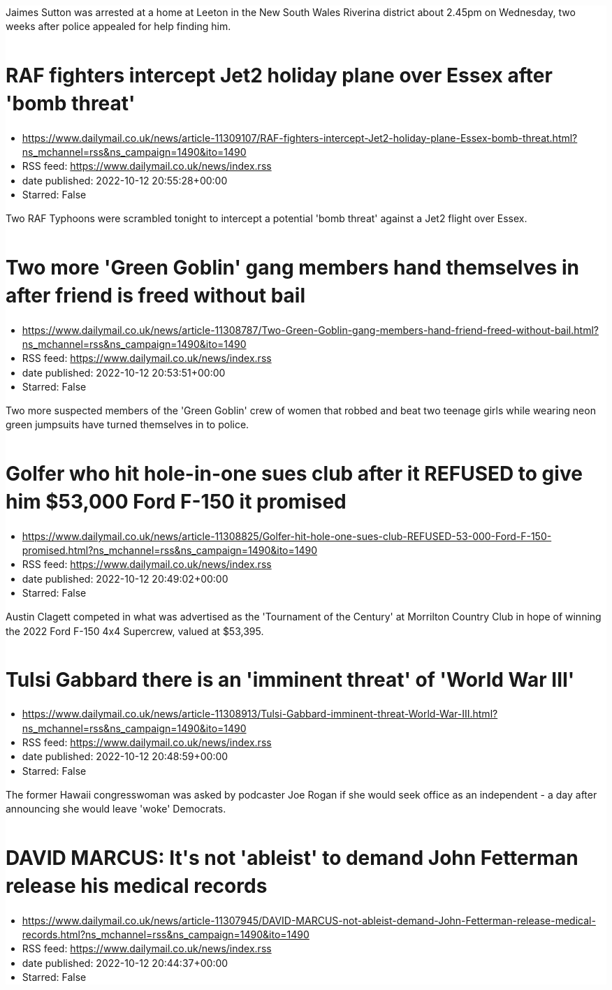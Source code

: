 Jaimes Sutton was arrested at a home at Leeton in the New South Wales Riverina district about 2.45pm on Wednesday, two weeks after police appealed for help finding him.

# RAF fighters intercept Jet2 holiday plane over Essex after 'bomb threat'
 - https://www.dailymail.co.uk/news/article-11309107/RAF-fighters-intercept-Jet2-holiday-plane-Essex-bomb-threat.html?ns_mchannel=rss&ns_campaign=1490&ito=1490
 - RSS feed: https://www.dailymail.co.uk/news/index.rss
 - date published: 2022-10-12 20:55:28+00:00
 - Starred: False

Two RAF Typhoons were scrambled tonight to intercept a potential 'bomb threat' against a Jet2 flight over Essex.

# Two more 'Green Goblin' gang members hand themselves in after friend is freed without bail
 - https://www.dailymail.co.uk/news/article-11308787/Two-Green-Goblin-gang-members-hand-friend-freed-without-bail.html?ns_mchannel=rss&ns_campaign=1490&ito=1490
 - RSS feed: https://www.dailymail.co.uk/news/index.rss
 - date published: 2022-10-12 20:53:51+00:00
 - Starred: False

Two more suspected members of the 'Green Goblin' crew of women that robbed and beat two teenage girls while wearing neon green jumpsuits have turned themselves in to police.

# Golfer who hit hole-in-one sues club after it REFUSED to give him $53,000 Ford F-150 it promised
 - https://www.dailymail.co.uk/news/article-11308825/Golfer-hit-hole-one-sues-club-REFUSED-53-000-Ford-F-150-promised.html?ns_mchannel=rss&ns_campaign=1490&ito=1490
 - RSS feed: https://www.dailymail.co.uk/news/index.rss
 - date published: 2022-10-12 20:49:02+00:00
 - Starred: False

Austin Clagett competed in what was advertised as the 'Tournament of the Century' at Morrilton Country Club in hope of winning the 2022 Ford F-150 4x4 Supercrew, valued at $53,395.

# Tulsi Gabbard there is an 'imminent threat' of 'World War III'
 - https://www.dailymail.co.uk/news/article-11308913/Tulsi-Gabbard-imminent-threat-World-War-III.html?ns_mchannel=rss&ns_campaign=1490&ito=1490
 - RSS feed: https://www.dailymail.co.uk/news/index.rss
 - date published: 2022-10-12 20:48:59+00:00
 - Starred: False

The former Hawaii congresswoman was asked by podcaster Joe Rogan if she would seek office as an independent - a day after announcing she would leave 'woke' Democrats.

# DAVID MARCUS: It's not 'ableist' to demand John Fetterman release his medical records
 - https://www.dailymail.co.uk/news/article-11307945/DAVID-MARCUS-not-ableist-demand-John-Fetterman-release-medical-records.html?ns_mchannel=rss&ns_campaign=1490&ito=1490
 - RSS feed: https://www.dailymail.co.uk/news/index.rss
 - date published: 2022-10-12 20:44:37+00:00
 - Starred: False
